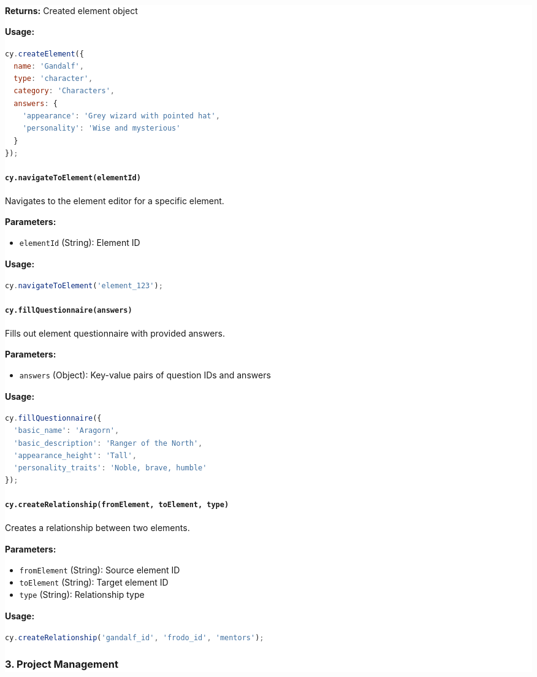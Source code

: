 **Returns:** Created element object

**Usage:**
```javascript
cy.createElement({
  name: 'Gandalf',
  type: 'character',
  category: 'Characters',
  answers: {
    'appearance': 'Grey wizard with pointed hat',
    'personality': 'Wise and mysterious'
  }
});
```

#### `cy.navigateToElement(elementId)`
Navigates to the element editor for a specific element.

**Parameters:**
- `elementId` (String): Element ID

**Usage:**
```javascript
cy.navigateToElement('element_123');
```

#### `cy.fillQuestionnaire(answers)`
Fills out element questionnaire with provided answers.

**Parameters:**
- `answers` (Object): Key-value pairs of question IDs and answers

**Usage:**
```javascript
cy.fillQuestionnaire({
  'basic_name': 'Aragorn',
  'basic_description': 'Ranger of the North',
  'appearance_height': 'Tall',
  'personality_traits': 'Noble, brave, humble'
});
```

#### `cy.createRelationship(fromElement, toElement, type)`
Creates a relationship between two elements.

**Parameters:**
- `fromElement` (String): Source element ID
- `toElement` (String): Target element ID  
- `type` (String): Relationship type

**Usage:**
```javascript
cy.createRelationship('gandalf_id', 'frodo_id', 'mentors');
```

### 3. Project Management
